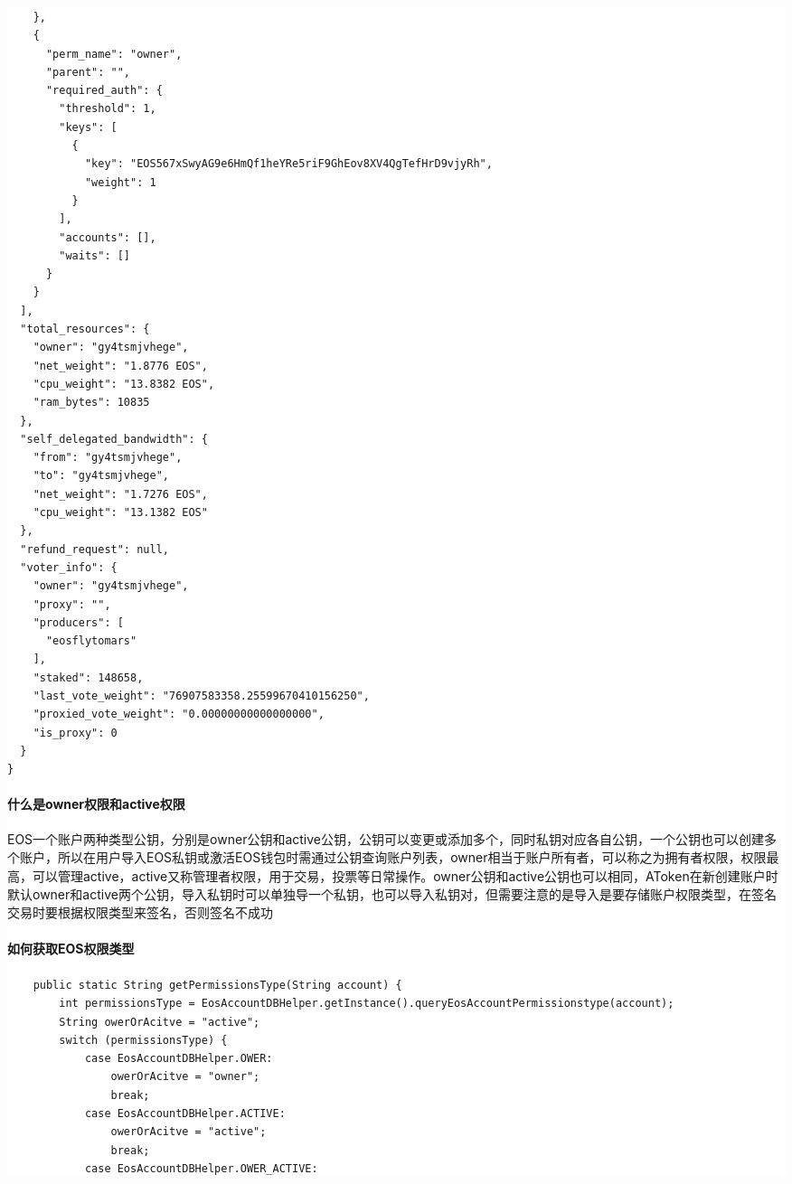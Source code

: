```
    },
    {
      "perm_name": "owner",
      "parent": "",
      "required_auth": {
        "threshold": 1,
        "keys": [
          {
            "key": "EOS567xSwyAG9e6HmQf1heYRe5riF9GhEov8XV4QgTefHrD9vjyRh",
            "weight": 1
          }
        ],
        "accounts": [],
        "waits": []
      }
    }
  ],
  "total_resources": {
    "owner": "gy4tsmjvhege",
    "net_weight": "1.8776 EOS",
    "cpu_weight": "13.8382 EOS",
    "ram_bytes": 10835
  },
  "self_delegated_bandwidth": {
    "from": "gy4tsmjvhege",
    "to": "gy4tsmjvhege",
    "net_weight": "1.7276 EOS",
    "cpu_weight": "13.1382 EOS"
  },
  "refund_request": null,
  "voter_info": {
    "owner": "gy4tsmjvhege",
    "proxy": "",
    "producers": [
      "eosflytomars"
    ],
    "staked": 148658,
    "last_vote_weight": "76907583358.25599670410156250",
    "proxied_vote_weight": "0.00000000000000000",
    "is_proxy": 0
  }
}
```

#### 什么是owner权限和active权限
EOS一个账户两种类型公钥，分别是owner公钥和active公钥，公钥可以变更或添加多个，同时私钥对应各自公钥，一个公钥也可以创建多个账户，所以在用户导入EOS私钥或激活EOS钱包时需通过公钥查询账户列表，owner相当于账户所有者，可以称之为拥有者权限，权限最高，可以管理active，active又称管理者权限，用于交易，投票等日常操作。owner公钥和active公钥也可以相同，AToken在新创建账户时默认owner和active两个公钥，导入私钥时可以单独导一个私钥，也可以导入私钥对，但需要注意的是导入是要存储账户权限类型，在签名交易时要根据权限类型来签名，否则签名不成功

#### 如何获取EOS权限类型
```
    public static String getPermissionsType(String account) {
        int permissionsType = EosAccountDBHelper.getInstance().queryEosAccountPermissionstype(account);
        String owerOrAcitve = "active";
        switch (permissionsType) {
            case EosAccountDBHelper.OWER:
                owerOrAcitve = "owner";
                break;
            case EosAccountDBHelper.ACTIVE:
                owerOrAcitve = "active";
                break;
            case EosAccountDBHelper.OWER_ACTIVE:
```